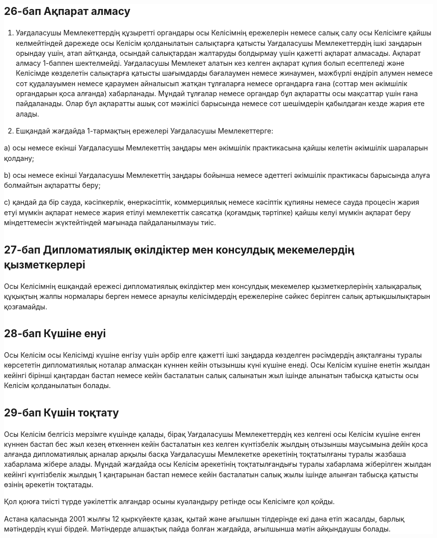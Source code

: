 ## 26-бап Ақпарат алмасу

1. Уағдаласушы Мемлекеттердiң құзыреттi органдары осы Келiсiмнің ережелерiн немесе салық салу осы Келiсiмге қайшы келмейтiндей дәрежеде осы Келiсiм қолданылатын салықтарға қатысты Уағдаласушы Мемлекеттердiң ішкi заңдарын орындау үшiн, атап айтқанда, осындай салықтардан жалтаруды болдырмау үшiн қажеттi ақпарат алмасады. Ақпарат алмасу 1-баппен шектелмейдi. Уағдаласушы Мемлекет алатын кез келген ақпарат құпия болып есептеледi және Келiсiмде көзделетiн салықтарға қатысты шағымдарды бағалаумен немесе жинаумен, мәжбүрлі өндiрiп алумен немесе сот қудалауымен немесе қараумен айналысып жатқан тұлғаларға немесе органдарға ғана (соттар мен әкiмшiлiк органдарын қоса алғанда) хабарланады. Мұндай тұлғалар немесе органдар бұл ақпаратты осы мақсаттар үшiн ғана пайдаланады. Олар бұл ақпаратты ашық сот мәжiлiсi барысында немесе сот шешiмдерiн қабылдаған кезде жария ете алады.

2. Ешқандай жағдайда 1-тармақтың ережелерi Уағдаласушы Мемлекеттерге:

а) осы немесе екiншi Уағдаласушы Мемлекеттің заңдары мен әкімшiлiк практикасына қайшы келетiн әкiмшiлiк шараларын қолдану;

b) осы немесе екiншi Уағдаласушы Мемлекеттiң заңдары бойынша немесе әдеттегi әкiмшiлiк практикасы барысында алуға болмайтын ақпаратты беру;

с) қандай да бiр сауда, кәсiпкерлiк, өнеркәсіптiк, коммерциялық немесе кәсiптiк құпияны немесе сауда процесiн жария етуi мүмкiн ақпарат немесе жария етiлуi мемлекеттiк саясатқа (қоғамдық тәртiпке) қайшы келуi мүмкiн ақпарат беру мiндеттемесiн жүктейтiндей мағынада пайдаланылмауы тиiс.

## 27-бап Дипломатиялық өкілдіктер мен консулдық мекемелердің қызметкерлері

Осы Келiсiмнiң ешқандай ережесi дипломатиялық өкілдiктер мен консулдық мекемелер қызметкерлерiнiң халықаралық құқықтың жалпы нормалары берген немесе арнаулы келiсiмдердiң ережелерiне сәйкес берiлген салық артықшылықтарын қозғамайды.

## 28-бап Күшіне енуі

Осы Келiсім осы Келiсiмдi күшiне енгiзу үшiн әрбiр елге қажеттi iшкi заңдарда көзделген рәсiмдердiң аяқталғаны туралы көрсететiн дипломатиялық ноталар алмасқан күннен кейiн отызыншы күнi күшiне енедi. Осы Келiсiм күшiне енетiн жылдан кейiнгi бiрiнші қаңтардан бастап немесе кейiн басталатын салық салынатын жыл iшiнде алынатын табысқа қатысты осы Келiсiм қолданылатын болады.

## 29-бап Күшін тоқтату

Осы Келiсiм белгiсiз мерзiмге күшiнде қалады, бiрақ Уағдаласушы Мемлекеттердiң кез келгенi осы Келiсiм күшiне енген күннен бастап бес жыл кезең өткеннен кейiн басталатын кез келген күнтiзбелiк жылдың отызыншы маусымына дейiн қоса алғанда дипломатиялық арналар арқылы басқа Уағдаласушы Мемлекетке әрекетiнің тоқтатылғаны туралы жазбаша хабарлама жiбере алады. Мұндай жағдайда осы Келiсiм әрекетiнiң тоқтатылғандығы туралы хабарлама жiберiлген жылдан кейiнгi күнтiзбелiк жылдың 1 қаңтарынан бастап немесе кейiн басталатын салық жылы iшiнде алынған табысқа қатысты өзiнiң әрекетiн тоқтатады.

Қол қоюға тиiстi түрде уәкілеттiк алғандар осыны куәландыру ретінде осы Келiсiмге қол қойды.

Астана қаласында 2001 жылғы 12 қыркүйекте қазақ, қытай және ағылшын тiлдерiнде екi дана етiп жасалды, барлық мәтiндердiң күшi бiрдей. Мәтiндерде алшақтық пайда болған жағдайда, ағылшынша мәтiн айқындаушы болады.

